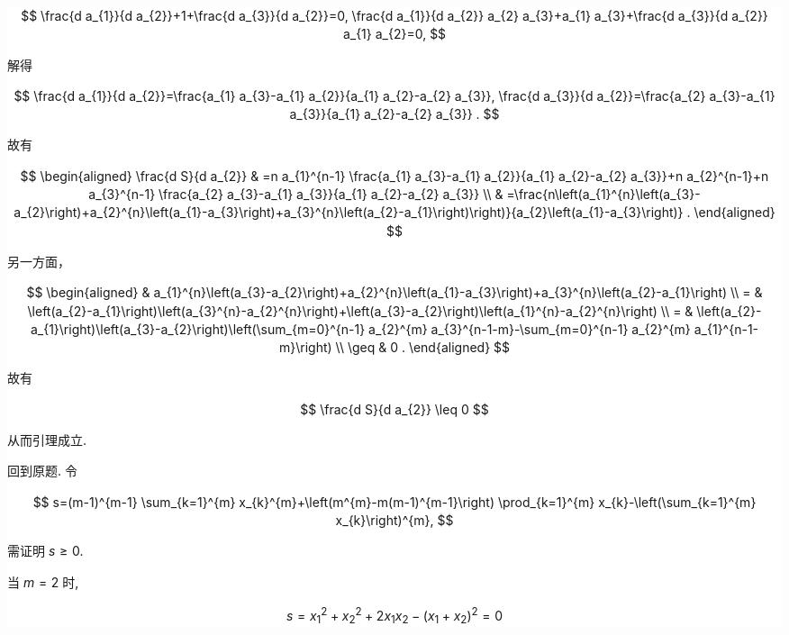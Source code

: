 $$
\frac{d a_{1}}{d a_{2}}+1+\frac{d a_{3}}{d a_{2}}=0, \frac{d a_{1}}{d a_{2}} a_{2} a_{3}+a_{1} a_{3}+\frac{d a_{3}}{d a_{2}} a_{1} a_{2}=0,
$$

解得

$$
\frac{d a_{1}}{d a_{2}}=\frac{a_{1} a_{3}-a_{1} a_{2}}{a_{1} a_{2}-a_{2} a_{3}}, \frac{d a_{3}}{d a_{2}}=\frac{a_{2} a_{3}-a_{1} a_{3}}{a_{1} a_{2}-a_{2} a_{3}} .
$$

故有

$$
\begin{aligned}
\frac{d S}{d a_{2}} & =n a_{1}^{n-1} \frac{a_{1} a_{3}-a_{1} a_{2}}{a_{1} a_{2}-a_{2} a_{3}}+n a_{2}^{n-1}+n a_{3}^{n-1} \frac{a_{2} a_{3}-a_{1} a_{3}}{a_{1} a_{2}-a_{2} a_{3}} \\
& =\frac{n\left(a_{1}^{n}\left(a_{3}-a_{2}\right)+a_{2}^{n}\left(a_{1}-a_{3}\right)+a_{3}^{n}\left(a_{2}-a_{1}\right)\right)}{a_{2}\left(a_{1}-a_{3}\right)} .
\end{aligned}
$$

另一方面，

$$
\begin{aligned}
& a_{1}^{n}\left(a_{3}-a_{2}\right)+a_{2}^{n}\left(a_{1}-a_{3}\right)+a_{3}^{n}\left(a_{2}-a_{1}\right) \\
= & \left(a_{2}-a_{1}\right)\left(a_{3}^{n}-a_{2}^{n}\right)+\left(a_{3}-a_{2}\right)\left(a_{1}^{n}-a_{2}^{n}\right) \\
= & \left(a_{2}-a_{1}\right)\left(a_{3}-a_{2}\right)\left(\sum_{m=0}^{n-1} a_{2}^{m} a_{3}^{n-1-m}-\sum_{m=0}^{n-1} a_{2}^{m} a_{1}^{n-1-m}\right) \\
\geq & 0 .
\end{aligned}
$$

故有

$$
\frac{d S}{d a_{2}} \leq 0
$$

从而引理成立.

回到原题. 令

$$
s=(m-1)^{m-1} \sum_{k=1}^{m} x_{k}^{m}+\left(m^{m}-m(m-1)^{m-1}\right) \prod_{k=1}^{m} x_{k}-\left(\sum_{k=1}^{m} x_{k}\right)^{m},
$$

需证明 $s \geq 0$.

当 $m=2$ 时,

$$
s=x_{1}^{2}+x_{2}^{2}+2 x_{1} x_{2}-\left(x_{1}+x_{2}\right)^{2}=0
$$
